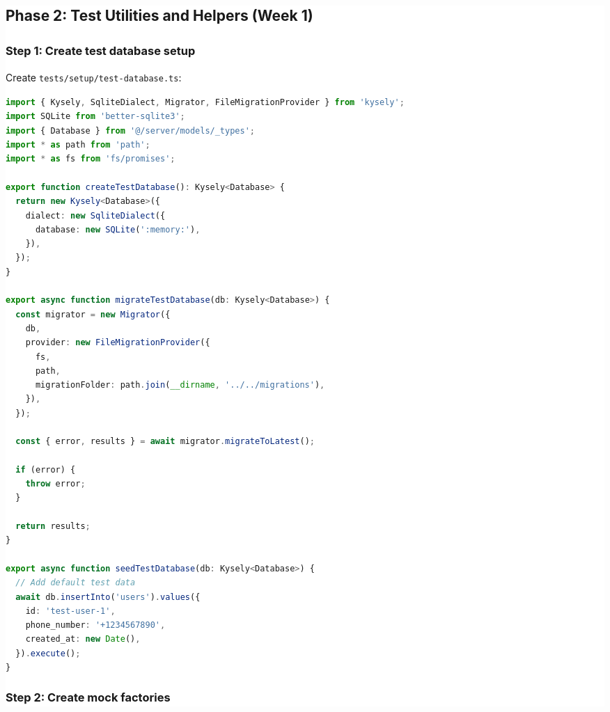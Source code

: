 ## Phase 2: Test Utilities and Helpers (Week 1)

### Step 1: Create test database setup

Create `tests/setup/test-database.ts`:

```typescript
import { Kysely, SqliteDialect, Migrator, FileMigrationProvider } from 'kysely';
import SQLite from 'better-sqlite3';
import { Database } from '@/server/models/_types';
import * as path from 'path';
import * as fs from 'fs/promises';

export function createTestDatabase(): Kysely<Database> {
  return new Kysely<Database>({
    dialect: new SqliteDialect({
      database: new SQLite(':memory:'),
    }),
  });
}

export async function migrateTestDatabase(db: Kysely<Database>) {
  const migrator = new Migrator({
    db,
    provider: new FileMigrationProvider({
      fs,
      path,
      migrationFolder: path.join(__dirname, '../../migrations'),
    }),
  });

  const { error, results } = await migrator.migrateToLatest();
  
  if (error) {
    throw error;
  }
  
  return results;
}

export async function seedTestDatabase(db: Kysely<Database>) {
  // Add default test data
  await db.insertInto('users').values({
    id: 'test-user-1',
    phone_number: '+1234567890',
    created_at: new Date(),
  }).execute();
}
```

### Step 2: Create mock factories
